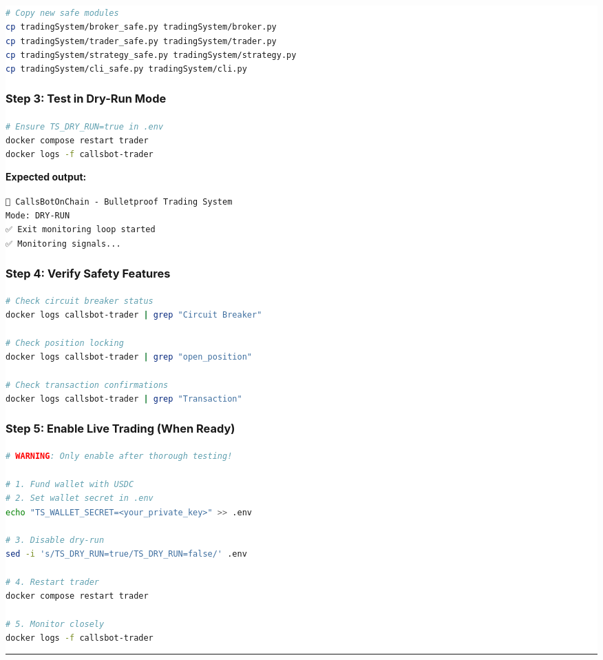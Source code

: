 ```bash
# Copy new safe modules
cp tradingSystem/broker_safe.py tradingSystem/broker.py
cp tradingSystem/trader_safe.py tradingSystem/trader.py
cp tradingSystem/strategy_safe.py tradingSystem/strategy.py
cp tradingSystem/cli_safe.py tradingSystem/cli.py
```

### **Step 3: Test in Dry-Run Mode**

```bash
# Ensure TS_DRY_RUN=true in .env
docker compose restart trader
docker logs -f callsbot-trader
```

**Expected output:**
```
🚀 CallsBotOnChain - Bulletproof Trading System
Mode: DRY-RUN
✅ Exit monitoring loop started
✅ Monitoring signals...
```

### **Step 4: Verify Safety Features**

```bash
# Check circuit breaker status
docker logs callsbot-trader | grep "Circuit Breaker"

# Check position locking
docker logs callsbot-trader | grep "open_position"

# Check transaction confirmations
docker logs callsbot-trader | grep "Transaction"
```

### **Step 5: Enable Live Trading (When Ready)**

```bash
# WARNING: Only enable after thorough testing!

# 1. Fund wallet with USDC
# 2. Set wallet secret in .env
echo "TS_WALLET_SECRET=<your_private_key>" >> .env

# 3. Disable dry-run
sed -i 's/TS_DRY_RUN=true/TS_DRY_RUN=false/' .env

# 4. Restart trader
docker compose restart trader

# 5. Monitor closely
docker logs -f callsbot-trader
```

---